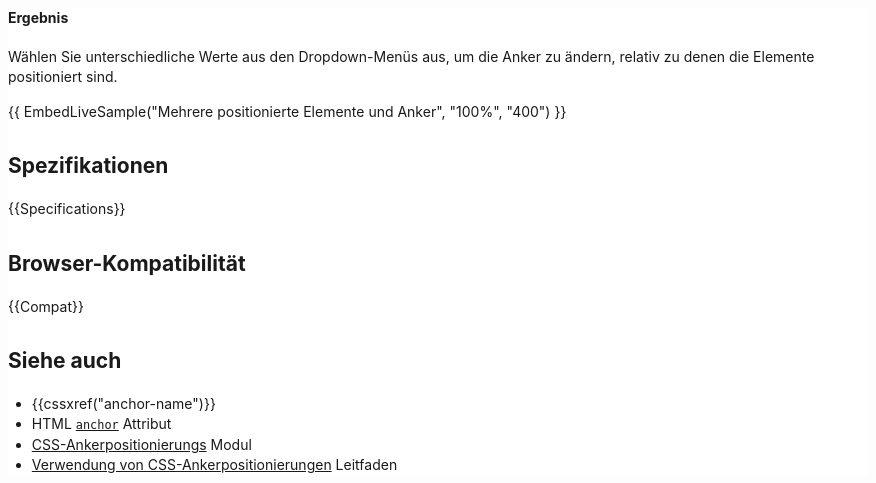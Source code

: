 #### Ergebnis

Wählen Sie unterschiedliche Werte aus den Dropdown-Menüs aus, um die Anker zu ändern, relativ zu denen die Elemente positioniert sind.

{{ EmbedLiveSample("Mehrere positionierte Elemente und Anker", "100%", "400") }}

## Spezifikationen

{{Specifications}}

## Browser-Kompatibilität

{{Compat}}

## Siehe auch

- {{cssxref("anchor-name")}}
- HTML [`anchor`](/de/docs/Web/HTML/Global_attributes/anchor) Attribut
- [CSS-Ankerpositionierungs](/de/docs/Web/CSS/CSS_anchor_positioning) Modul
- [Verwendung von CSS-Ankerpositionierungen](/de/docs/Web/CSS/CSS_anchor_positioning/Using) Leitfaden
